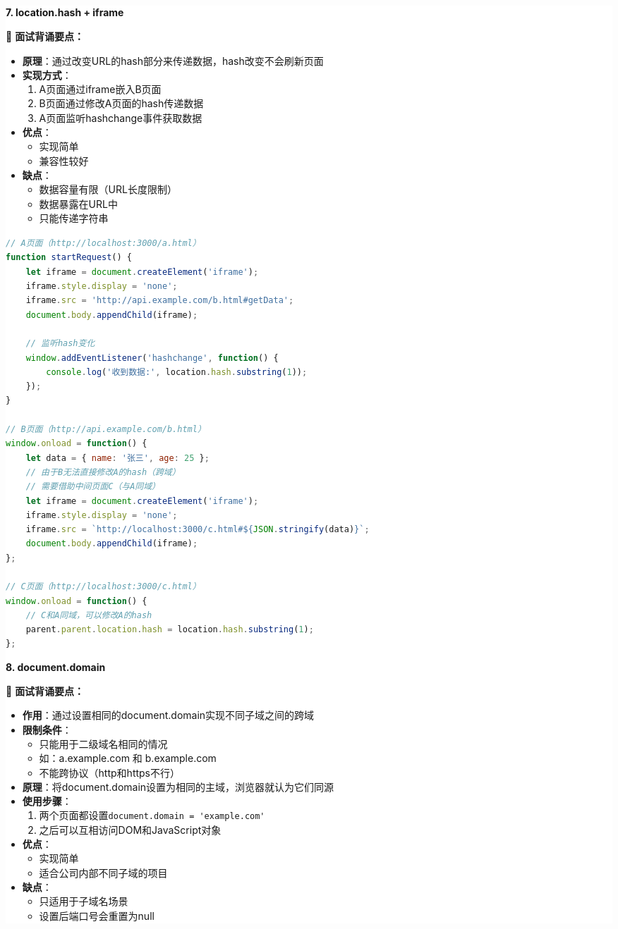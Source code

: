 **7. location.hash + iframe**

📝 **面试背诵要点：**
- **原理**：通过改变URL的hash部分来传递数据，hash改变不会刷新页面
- **实现方式**：
  1. A页面通过iframe嵌入B页面
  2. B页面通过修改A页面的hash传递数据
  3. A页面监听hashchange事件获取数据
- **优点**：
  - 实现简单
  - 兼容性较好
- **缺点**：
  - 数据容量有限（URL长度限制）
  - 数据暴露在URL中
  - 只能传递字符串

```javascript
// A页面（http://localhost:3000/a.html）
function startRequest() {
    let iframe = document.createElement('iframe');
    iframe.style.display = 'none';
    iframe.src = 'http://api.example.com/b.html#getData';
    document.body.appendChild(iframe);

    // 监听hash变化
    window.addEventListener('hashchange', function() {
        console.log('收到数据:', location.hash.substring(1));
    });
}

// B页面（http://api.example.com/b.html）
window.onload = function() {
    let data = { name: '张三', age: 25 };
    // 由于B无法直接修改A的hash（跨域）
    // 需要借助中间页面C（与A同域）
    let iframe = document.createElement('iframe');
    iframe.style.display = 'none';
    iframe.src = `http://localhost:3000/c.html#${JSON.stringify(data)}`;
    document.body.appendChild(iframe);
};

// C页面（http://localhost:3000/c.html）
window.onload = function() {
    // C和A同域，可以修改A的hash
    parent.parent.location.hash = location.hash.substring(1);
};
```

**8. document.domain**

📝 **面试背诵要点：**
- **作用**：通过设置相同的document.domain实现不同子域之间的跨域
- **限制条件**：
  - 只能用于二级域名相同的情况
  - 如：a.example.com 和 b.example.com
  - 不能跨协议（http和https不行）
- **原理**：将document.domain设置为相同的主域，浏览器就认为它们同源
- **使用步骤**：
  1. 两个页面都设置`document.domain = 'example.com'`
  2. 之后可以互相访问DOM和JavaScript对象
- **优点**：
  - 实现简单
  - 适合公司内部不同子域的项目
- **缺点**：
  - 只适用于子域名场景
  - 设置后端口号会重置为null